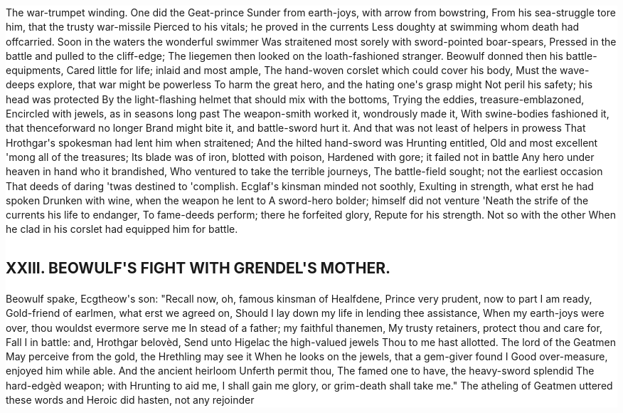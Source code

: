 The war-trumpet winding. One did the Geat-prince
Sunder from earth-joys, with arrow from bowstring,
From his sea-struggle tore him, that the trusty war-missile
Pierced to his vitals; he proved in the currents
Less doughty at swimming whom death had offcarried.
Soon in the waters the wonderful swimmer
Was straitened most sorely with sword-pointed boar-spears,
Pressed in the battle and pulled to the cliff-edge;
The liegemen then looked on the loath-fashioned stranger.
Beowulf donned then his battle-equipments,
Cared little for life; inlaid and most ample,
The hand-woven corslet which could cover his body,
Must the wave-deeps explore, that war might be powerless
To harm the great hero, and the hating one's grasp might
Not peril his safety; his head was protected
By the light-flashing helmet that should mix with the bottoms,
Trying the eddies, treasure-emblazoned,
Encircled with jewels, as in seasons long past
The weapon-smith worked it, wondrously made it,
With swine-bodies fashioned it, that thenceforward no longer
Brand might bite it, and battle-sword hurt it.
And that was not least of helpers in prowess
That Hrothgar's spokesman had lent him when straitened;
And the hilted hand-sword was Hrunting entitled,
Old and most excellent 'mong all of the treasures;
Its blade was of iron, blotted with poison,
Hardened with gore; it failed not in battle
Any hero under heaven in hand who it brandished,
Who ventured to take the terrible journeys,
The battle-field sought; not the earliest occasion
That deeds of daring 'twas destined to 'complish.
Ecglaf's kinsman minded not soothly,
Exulting in strength, what erst he had spoken
Drunken with wine, when the weapon he lent to
A sword-hero bolder; himself did not venture
'Neath the strife of the currents his life to endanger,
To fame-deeds perform; there he forfeited glory,
Repute for his strength. Not so with the other
When he clad in his corslet had equipped him for battle.



## XXIII. BEOWULF'S FIGHT WITH GRENDEL'S MOTHER.

Beowulf spake, Ecgtheow's son:
"Recall now, oh, famous kinsman of Healfdene,
Prince very prudent, now to part I am ready,
Gold-friend of earlmen, what erst we agreed on,
Should I lay down my life in lending thee assistance,
When my earth-joys were over, thou wouldst evermore serve me
In stead of a father; my faithful thanemen,
My trusty retainers, protect thou and care for,
Fall I in battle: and, Hrothgar belovèd,
Send unto Higelac the high-valued jewels
Thou to me hast allotted. The lord of the Geatmen
May perceive from the gold, the Hrethling may see it
When he looks on the jewels, that a gem-giver found I
Good over-measure, enjoyed him while able.
And the ancient heirloom Unferth permit thou,
The famed one to have, the heavy-sword splendid
The hard-edgèd weapon; with Hrunting to aid me,
I shall gain me glory, or grim-death shall take me."
The atheling of Geatmen uttered these words and
Heroic did hasten, not any rejoinder